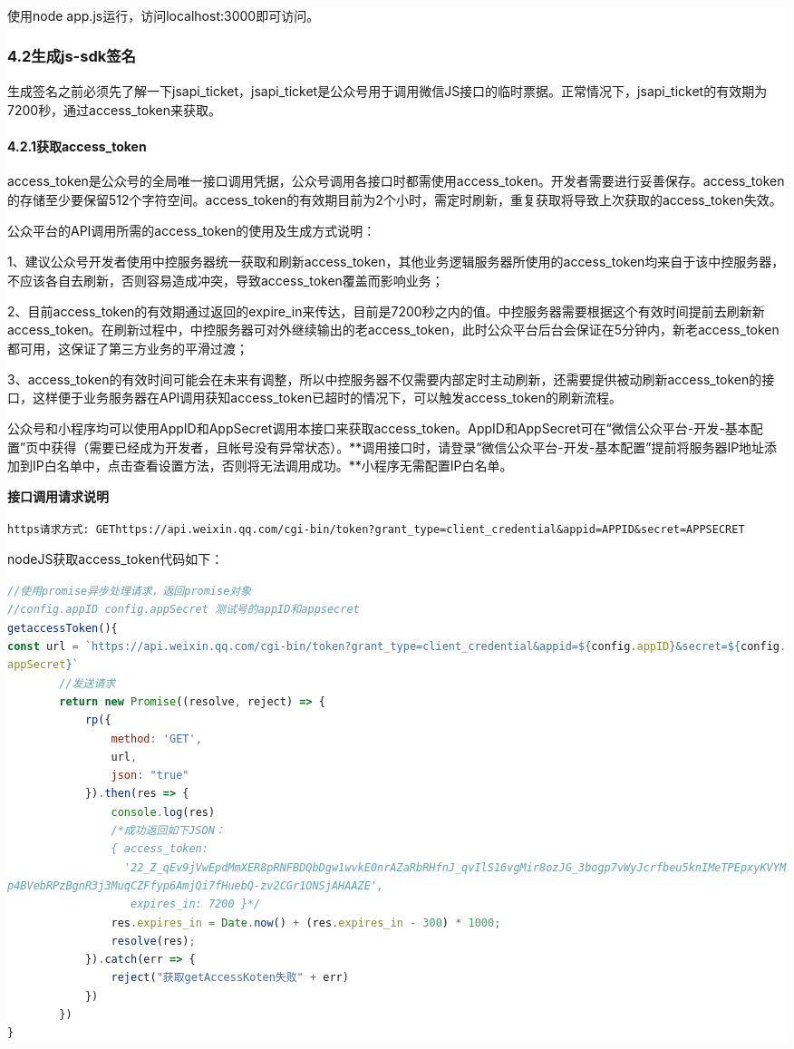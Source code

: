 使用node app.js运行，访问localhost:3000即可访问。

### 4.2生成js-sdk签名

生成签名之前必须先了解一下jsapi_ticket，jsapi_ticket是公众号用于调用微信JS接口的临时票据。正常情况下，jsapi_ticket的有效期为7200秒，通过access_token来获取。

#### 4.2.1获取access_token

access_token是公众号的全局唯一接口调用凭据，公众号调用各接口时都需使用access_token。开发者需要进行妥善保存。access_token的存储至少要保留512个字符空间。access_token的有效期目前为2个小时，需定时刷新，重复获取将导致上次获取的access_token失效。

公众平台的API调用所需的access_token的使用及生成方式说明：

1、建议公众号开发者使用中控服务器统一获取和刷新access_token，其他业务逻辑服务器所使用的access_token均来自于该中控服务器，不应该各自去刷新，否则容易造成冲突，导致access_token覆盖而影响业务；

2、目前access_token的有效期通过返回的expire_in来传达，目前是7200秒之内的值。中控服务器需要根据这个有效时间提前去刷新新access_token。在刷新过程中，中控服务器可对外继续输出的老access_token，此时公众平台后台会保证在5分钟内，新老access_token都可用，这保证了第三方业务的平滑过渡；

3、access_token的有效时间可能会在未来有调整，所以中控服务器不仅需要内部定时主动刷新，还需要提供被动刷新access_token的接口，这样便于业务服务器在API调用获知access_token已超时的情况下，可以触发access_token的刷新流程。

公众号和小程序均可以使用AppID和AppSecret调用本接口来获取access_token。AppID和AppSecret可在“微信公众平台-开发-基本配置”页中获得（需要已经成为开发者，且帐号没有异常状态）。**调用接口时，请登录“微信公众平台-开发-基本配置”提前将服务器IP地址添加到IP白名单中，点击查看设置方法，否则将无法调用成功。**小程序无需配置IP白名单。

**接口调用请求说明**

```
https请求方式: GEThttps://api.weixin.qq.com/cgi-bin/token?grant_type=client_credential&appid=APPID&secret=APPSECRET
```

nodeJS获取access_token代码如下：

```javascript
//使用promise异步处理请求，返回promise对象
//config.appID config.appSecret 测试号的appID和appsecret
getaccessToken(){
const url = `https://api.weixin.qq.com/cgi-bin/token?grant_type=client_credential&appid=${config.appID}&secret=${config.appSecret}`
        //发送请求
        return new Promise((resolve, reject) => {
            rp({
                method: 'GET',
                url,
                json: "true"
            }).then(res => {
                console.log(res)
                /*成功返回如下JSON：
                { access_token:
                  '22_Z_qEv9jVwEpdMmXER8pRNFBDQbDgw1wvkE0nrAZaRbRHfnJ_qvIlS16vgMir8ozJG_3bogp7vWyJcrfbeu5knIMeTPEpxyKVYMp4BVebRPzBgnR3j3MuqCZFfyp6AmjQi7fHuebQ-zv2CGr1ONSjAHAAZE',
                   expires_in: 7200 }*/
                res.expires_in = Date.now() + (res.expires_in - 300) * 1000;
                resolve(res);
            }).catch(err => {
                reject("获取getAccessKoten失败" + err)
            })
        })
}
```

